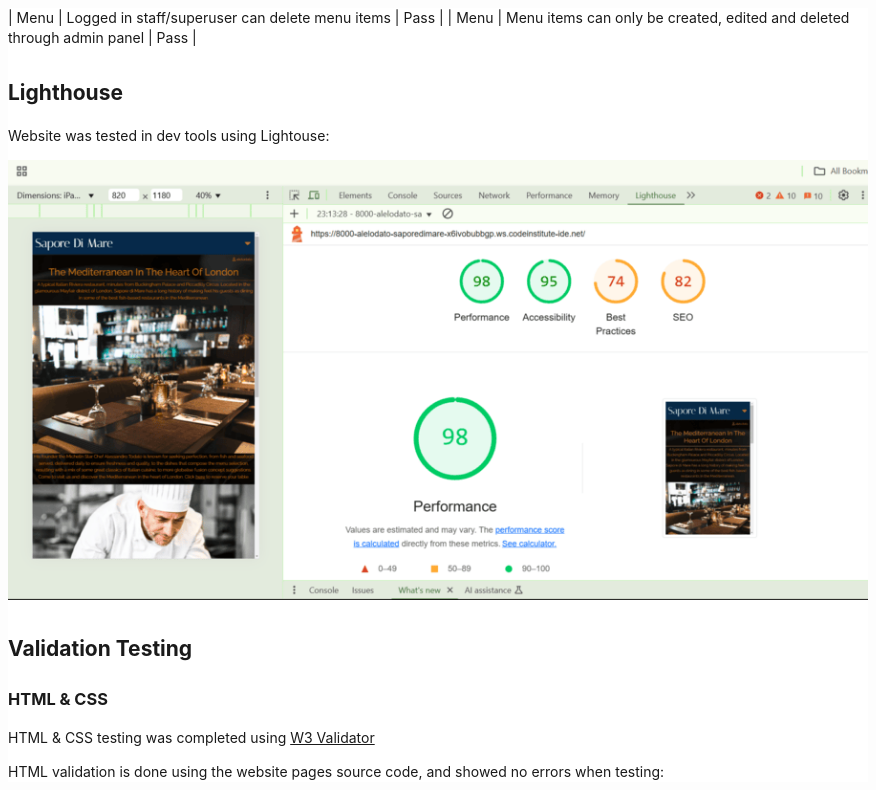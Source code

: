 | Menu | Logged in staff/superuser can delete menu items | Pass | 
| Menu | Menu items can only be created, edited and deleted through admin panel | Pass |


## Lighthouse

Website was tested in dev tools using Lightouse:

![Lighthouse Score](static/img/readme/testing/lighthouse.png)


## Validation Testing


### HTML & CSS


HTML & CSS testing was completed using [W3 Validator](https://validator.w3.org/)

HTML validation is done using the website pages source code, and showed no errors when testing:
